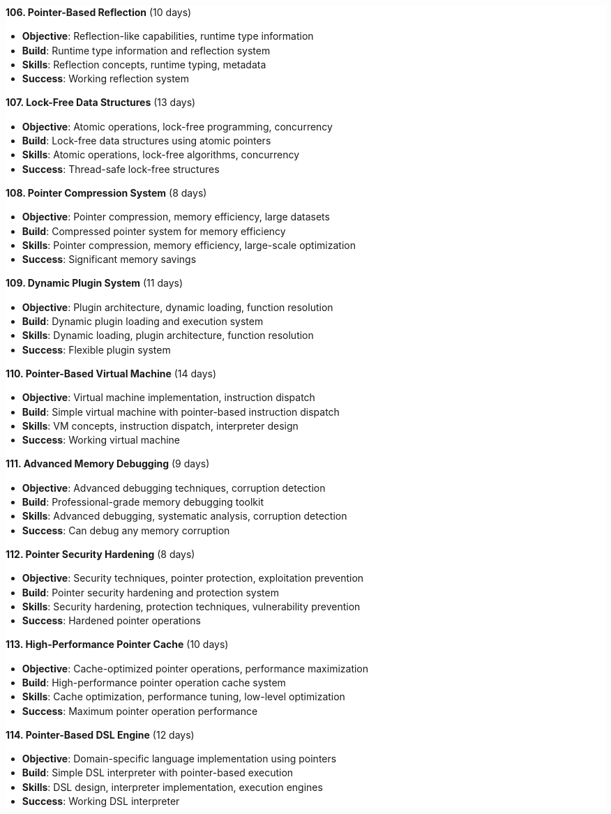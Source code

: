 **106. Pointer-Based Reflection** (10 days)

- **Objective**: Reflection-like capabilities, runtime type information
- **Build**: Runtime type information and reflection system
- **Skills**: Reflection concepts, runtime typing, metadata
- **Success**: Working reflection system

**107. Lock-Free Data Structures** (13 days)

- **Objective**: Atomic operations, lock-free programming, concurrency
- **Build**: Lock-free data structures using atomic pointers
- **Skills**: Atomic operations, lock-free algorithms, concurrency
- **Success**: Thread-safe lock-free structures

**108. Pointer Compression System** (8 days)

- **Objective**: Pointer compression, memory efficiency, large datasets
- **Build**: Compressed pointer system for memory efficiency
- **Skills**: Pointer compression, memory efficiency, large-scale optimization
- **Success**: Significant memory savings

**109. Dynamic Plugin System** (11 days)

- **Objective**: Plugin architecture, dynamic loading, function resolution
- **Build**: Dynamic plugin loading and execution system
- **Skills**: Dynamic loading, plugin architecture, function resolution
- **Success**: Flexible plugin system

**110. Pointer-Based Virtual Machine** (14 days)

- **Objective**: Virtual machine implementation, instruction dispatch
- **Build**: Simple virtual machine with pointer-based instruction dispatch
- **Skills**: VM concepts, instruction dispatch, interpreter design
- **Success**: Working virtual machine

**111. Advanced Memory Debugging** (9 days)

- **Objective**: Advanced debugging techniques, corruption detection
- **Build**: Professional-grade memory debugging toolkit
- **Skills**: Advanced debugging, systematic analysis, corruption detection
- **Success**: Can debug any memory corruption

**112. Pointer Security Hardening** (8 days)

- **Objective**: Security techniques, pointer protection, exploitation prevention
- **Build**: Pointer security hardening and protection system
- **Skills**: Security hardening, protection techniques, vulnerability prevention
- **Success**: Hardened pointer operations

**113. High-Performance Pointer Cache** (10 days)

- **Objective**: Cache-optimized pointer operations, performance maximization
- **Build**: High-performance pointer operation cache system
- **Skills**: Cache optimization, performance tuning, low-level optimization
- **Success**: Maximum pointer operation performance

**114. Pointer-Based DSL Engine** (12 days)

- **Objective**: Domain-specific language implementation using pointers
- **Build**: Simple DSL interpreter with pointer-based execution
- **Skills**: DSL design, interpreter implementation, execution engines
- **Success**: Working DSL interpreter
